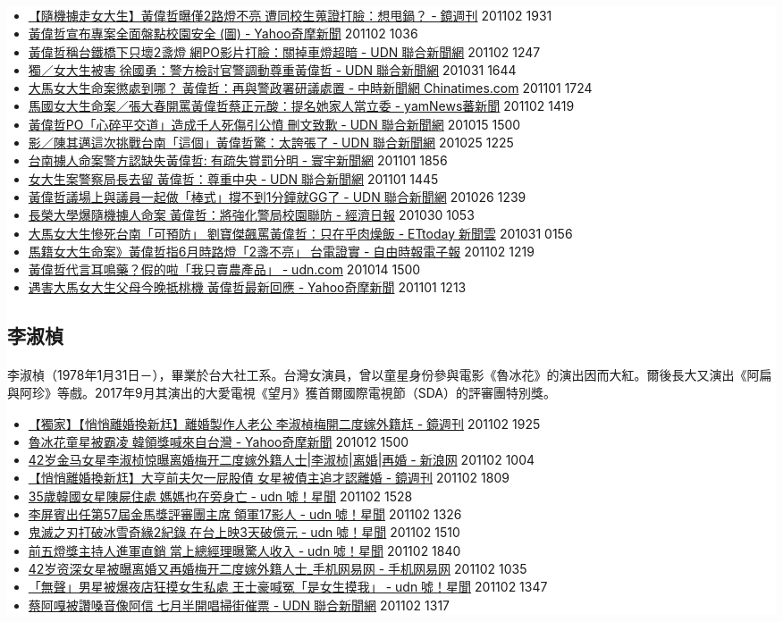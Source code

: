 - [【隨機擄走女大生】黃偉哲曝僅2路燈不亮 遭同校生蒐證打臉：想甩鍋？ - 鏡週刊](https://www.mirrormedia.mg/story/20201102edi016/ "【隨機擄走女大生】黃偉哲曝僅2路燈不亮 遭同校生蒐證打臉：想甩鍋？ - 鏡週刊") 201102 1931
- [黃偉哲宣布專案全面盤點校園安全 (圖) - Yahoo奇摩新聞](https://tw.news.yahoo.com/%E9%BB%83%E5%81%89%E5%93%B2%E5%AE%A3%E5%B8%83%E5%B0%88%E6%A1%88%E5%85%A8%E9%9D%A2%E7%9B%A4%E9%BB%9E%E6%A0%A1%E5%9C%92%E5%AE%89%E5%85%A8-%E5%9C%96-033645066.html "黃偉哲宣布專案全面盤點校園安全 (圖) - Yahoo奇摩新聞") 201102 1036
- [黃偉哲稱台鐵橋下只壞2盞燈 網PO影片打臉：關掉車燈超暗 - UDN 聯合新聞網](https://udn.com/news/story/121768/4981962?from=udn_ch2_menu_v2_main_cate "黃偉哲稱台鐵橋下只壞2盞燈 網PO影片打臉：關掉車燈超暗 - UDN 聯合新聞網") 201102 1247
- [獨／女大生被害 徐國勇：警方檢討官警調動尊重黃偉哲 - UDN 聯合新聞網](https://udn.com/news/story/121768/4978668 "獨／女大生被害 徐國勇：警方檢討官警調動尊重黃偉哲 - UDN 聯合新聞網") 201031 1644
- [大馬女大生命案懲處到哪？ 黃偉哲：再與警政署研議處置 - 中時新聞網 Chinatimes.com](https://www.chinatimes.com/realtimenews/20201101003091-260407 "大馬女大生命案懲處到哪？ 黃偉哲：再與警政署研議處置 - 中時新聞網 Chinatimes.com") 201101 1724
- [馬國女大生命案／張大春開罵黃偉哲蔡正元酸：提名她家人當立委 - yamNews蕃新聞](http://n.yam.com/Article/20201102283043 "馬國女大生命案／張大春開罵黃偉哲蔡正元酸：提名她家人當立委 - yamNews蕃新聞") 201102 1419
- [黃偉哲PO「心碎平交道」造成千人死傷引公憤 刪文致歉 - UDN 聯合新聞網](https://udn.com/news/story/13002/4937320 "黃偉哲PO「心碎平交道」造成千人死傷引公憤 刪文致歉 - UDN 聯合新聞網") 201015 1500
- [影／陳其邁這次挑戰台南「這個」黃偉哲驚：太誇張了 - UDN 聯合新聞網](https://udn.com/news/story/7327/4962355 "影／陳其邁這次挑戰台南「這個」黃偉哲驚：太誇張了 - UDN 聯合新聞網") 201025 1225
- [台南擄人命案警方認缺失黃偉哲: 有疏失賞罰分明 - 寰宇新聞網](http://globalnewstv.com.tw/202011/132988/ "台南擄人命案警方認缺失黃偉哲: 有疏失賞罰分明 - 寰宇新聞網") 201101 1856
- [女大生案警察局長去留 黃偉哲：尊重中央 - UDN 聯合新聞網](https://udn.com/news/story/121768/4980272 "女大生案警察局長去留 黃偉哲：尊重中央 - UDN 聯合新聞網") 201101 1445
- [黃偉哲議場上與議員一起做「棒式」撐不到1分鐘就GG了 - UDN 聯合新聞網](https://udn.com/news/story/7326/4964488 "黃偉哲議場上與議員一起做「棒式」撐不到1分鐘就GG了 - UDN 聯合新聞網") 201026 1239
- [長榮大學爆隨機擄人命案 黃偉哲：將強化警局校園聯防 - 經濟日報](https://money.udn.com/money/story/5648/4975218 "長榮大學爆隨機擄人命案 黃偉哲：將強化警局校園聯防 - 經濟日報") 201030 1053
- [大馬女大生慘死台南「可預防」 劉寶傑飆罵黃偉哲：只在乎肉燥飯 - ETtoday 新聞雲](https://www.ettoday.net/news/20201031/1843580.htm "大馬女大生慘死台南「可預防」 劉寶傑飆罵黃偉哲：只在乎肉燥飯 - ETtoday 新聞雲") 201031 0156
- [馬籍女大生命案》黃偉哲指6月時路燈「2盞不亮」 台電證實 - 自由時報電子報](https://news.ltn.com.tw/news/society/breakingnews/3339167 "馬籍女大生命案》黃偉哲指6月時路燈「2盞不亮」 台電證實 - 自由時報電子報") 201102 1219
- [黃偉哲代言耳鳴藥？假的啦「我只賣農產品」 - udn.com](https://udn.com/news/story/7326/4935449 "黃偉哲代言耳鳴藥？假的啦「我只賣農產品」 - udn.com") 201014 1500
- [遇害大馬女大生父母今晚抵桃機 黃偉哲最新回應 - Yahoo奇摩新聞](https://tw.news.yahoo.com/%E9%81%87%E5%AE%B3%E5%A4%A7%E9%A6%AC%E5%A5%B3%E5%A4%A7%E7%94%9F%E7%88%B6%E6%AF%8D%E4%BB%8A%E6%99%9A%E6%8A%B5%E6%A1%83%E6%A9%9F-%E9%BB%83%E5%81%89%E5%93%B2%E6%9C%80%E6%96%B0%E5%9B%9E%E6%87%89-041339558.html "遇害大馬女大生父母今晚抵桃機 黃偉哲最新回應 - Yahoo奇摩新聞") 201101 1213

## 李淑楨

李淑楨（1978年1月31日－），畢業於台大社工系。台灣女演員，曾以童星身份參與電影《魯冰花》的演出因而大紅。爾後長大又演出《阿扁與阿珍》等戲。2017年9月其演出的大愛電視《望月》獲首爾國際電視節（SDA）的評審團特別獎。
- [【獨家】【悄悄離婚換新尪】離婚製作人老公 李淑楨梅開二度嫁外籍尪 - 鏡週刊](https://www.mirrormedia.mg/story/20201030ent028/ "【獨家】【悄悄離婚換新尪】離婚製作人老公 李淑楨梅開二度嫁外籍尪 - 鏡週刊") 201102 1925
- [魯冰花童星被霸凌 韓領獎喊來自台灣 - Yahoo奇摩新聞](https://tw.news.yahoo.com/%E9%AD%AF%E5%86%B0%E8%8A%B1%E7%AB%A5%E6%98%9F%E8%A2%AB%E9%9C%B8%E5%87%8C-%E9%9F%93%E9%A0%98%E7%8D%8E%E5%96%8A%E4%BE%86%E8%87%AA%E5%8F%B0%E7%81%A3-031505795.html "魯冰花童星被霸凌 韓領獎喊來自台灣 - Yahoo奇摩新聞") 201012 1500
- [42岁金马女星李淑桢惊曝离婚梅开二度嫁外籍人士|李淑桢|离婚|再婚 - 新浪网](https://ent.sina.com.cn/s/h/2020-11-02/doc-iiznezxr9396171.shtml "42岁金马女星李淑桢惊曝离婚梅开二度嫁外籍人士|李淑桢|离婚|再婚 - 新浪网") 201102 1004
- [【悄悄離婚換新尪】大亨前夫欠一屁股債 女星被債主追才認離婚 - 鏡週刊](https://www.mirrormedia.mg/story/20201030ent029/ "【悄悄離婚換新尪】大亨前夫欠一屁股債 女星被債主追才認離婚 - 鏡週刊") 201102 1809
- [35歲韓國女星陳屍住處 媽媽也在旁身亡 - udn 噓！星聞](https://stars.udn.com/star/story/10088/4982617 "35歲韓國女星陳屍住處 媽媽也在旁身亡 - udn 噓！星聞") 201102 1528
- [李屏賓出任第57屆金馬獎評審團主席 領軍17影人 - udn 噓！星聞](https://stars.udn.com/star/story/10090/4982201 "李屏賓出任第57屆金馬獎評審團主席 領軍17影人 - udn 噓！星聞") 201102 1326
- [鬼滅之刃打破冰雪奇緣2紀錄 在台上映3天破億元 - udn 噓！星聞](https://stars.udn.com/star/story/10090/4982464 "鬼滅之刃打破冰雪奇緣2紀錄 在台上映3天破億元 - udn 噓！星聞") 201102 1510
- [前五燈獎主持人進軍直銷 當上總經理曝驚人收入 - udn 噓！星聞](https://stars.udn.com/star/story/10091/4983107 "前五燈獎主持人進軍直銷 當上總經理曝驚人收入 - udn 噓！星聞") 201102 1840
- [42岁资深女星被曝离婚又再婚梅开二度嫁外籍人士_手机网易网 - 手机网易网](https://3g.163.com/ent/article/FQE1BNQ800038FO9.html "42岁资深女星被曝离婚又再婚梅开二度嫁外籍人士_手机网易网 - 手机网易网") 201102 1035
- [「無聲」男星被爆夜店狂摸女生私處 王士豪喊冤「是女生摸我」 - udn 噓！星聞](https://stars.udn.com/star/story/10088/4982255 "「無聲」男星被爆夜店狂摸女生私處 王士豪喊冤「是女生摸我」 - udn 噓！星聞") 201102 1347
- [蔡阿嘎被讚嗓音像阿信 七月半開唱掃街催票 - UDN 聯合新聞網](https://stars.udn.com/star/story/10092/4982173?from=udn-ch1_breaknews-1-cate8-news "蔡阿嘎被讚嗓音像阿信 七月半開唱掃街催票 - UDN 聯合新聞網") 201102 1317